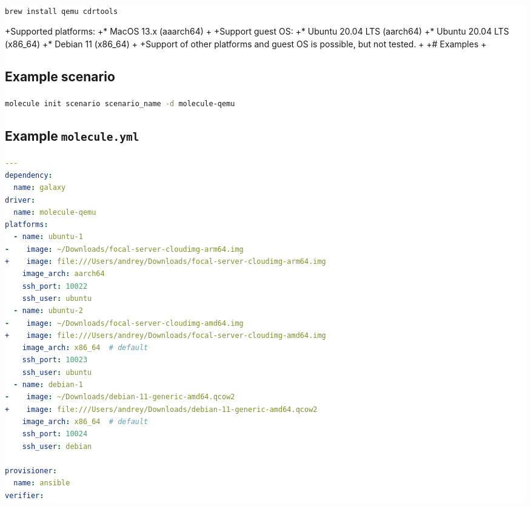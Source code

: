  ```bash
 brew install qemu cdrtools
 ```
 
+Supported platforms:
+* MacOS 13.x (aaarch64)
+
+Support guest OS:
+* Ubuntu 20.04 LTS (aarch64)
+* Ubuntu 20.04 LTS (x86_64)
+* Debian 11 (x86_64)
+
+Support of other platforms and guest OS is possible, but not tested.
+
+# Examples
+
 ## Example scenario
 ```bash
 molecule init scenario scenario_name -d molecule-qemu
 ```
 
 ## Example `molecule.yml`
 ```yaml
 ---
 dependency:
   name: galaxy
 driver:
   name: molecule-qemu
 platforms:
   - name: ubuntu-1
-    image: ~/Downloads/focal-server-cloudimg-arm64.img
+    image: file:///Users/andrey/Downloads/focal-server-cloudimg-arm64.img
     image_arch: aarch64
     ssh_port: 10022
     ssh_user: ubuntu
   - name: ubuntu-2
-    image: ~/Downloads/focal-server-cloudimg-amd64.img
+    image: file:///Users/andrey/Downloads/focal-server-cloudimg-amd64.img
     image_arch: x86_64  # default
     ssh_port: 10023
     ssh_user: ubuntu
   - name: debian-1
-    image: ~/Downloads/debian-11-generic-amd64.qcow2
+    image: file:///Users/andrey/Downloads/debian-11-generic-amd64.qcow2
     image_arch: x86_64  # default
     ssh_port: 10024
     ssh_user: debian
 
 provisioner:
   name: ansible
 verifier:
```
